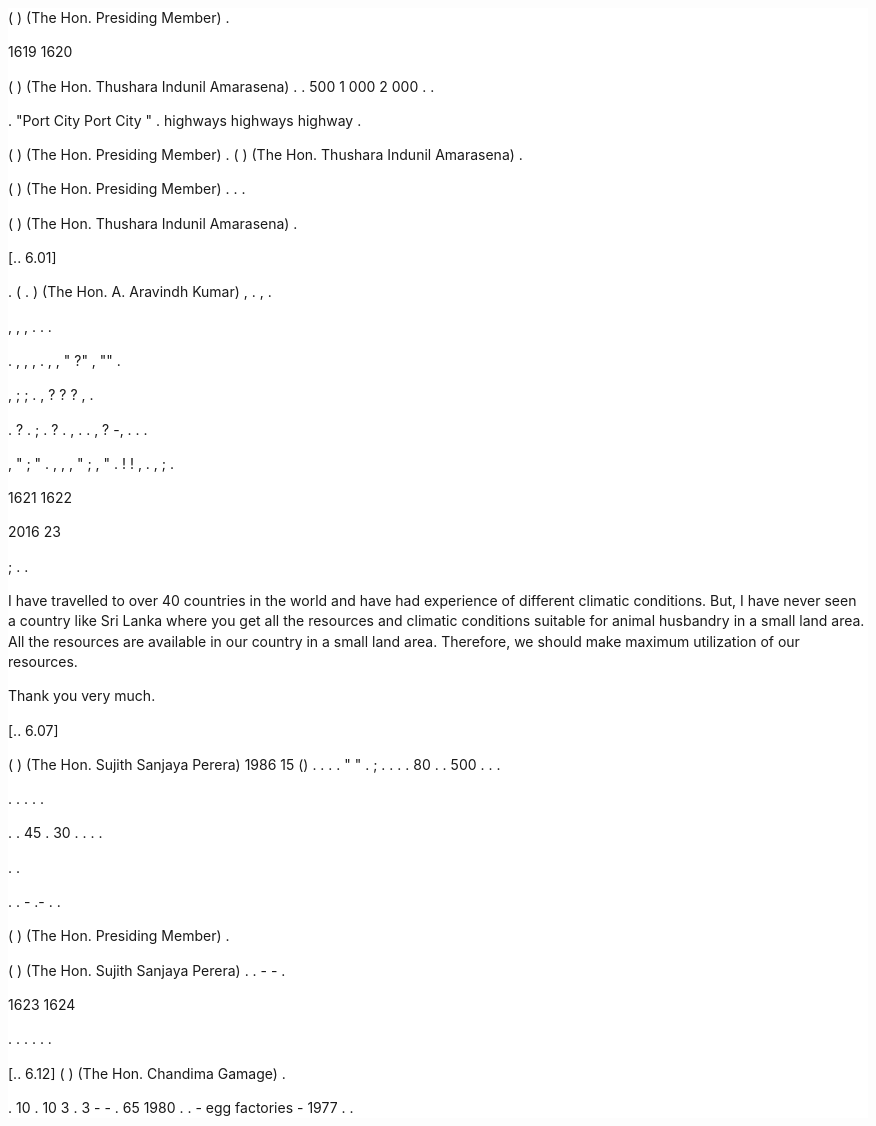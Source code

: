 ( ) (The Hon. Presiding Member) .

1619 1620

( ) (The Hon. Thushara Indunil Amarasena) . . 500 1 000 2 000 . .

. "Port City Port City " . highways highways highway .

( ) (The Hon. Presiding Member) . ( ) (The Hon. Thushara Indunil Amarasena) .

( ) (The Hon. Presiding Member) . . .

( ) (The Hon. Thushara Indunil Amarasena) .

[.. 6.01]

. ( . ) (The Hon. A. Aravindh Kumar) , . , .

, , , . . .

. , , , . , , " ?" , "" .

, ; ; . , ? ? ? , .

. ? . ; . ? . , . . , ? -, . . .

, " ; " . , , , " ; , " . ! ! , . , ; .

1621 1622

2016 23

; . .

I have travelled to over 40 countries in the world and have had experience of different climatic conditions. But, I have never seen a country like Sri Lanka where you get all the resources and climatic conditions suitable for animal husbandry in a small land area. All the resources are available in our country in a small land area. Therefore, we should make maximum utilization of our resources.

Thank you very much.

[.. 6.07]

( ) (The Hon. Sujith Sanjaya Perera) 1986 15 () . . . . " " . ; . . . . 80 . . 500 . . .

. . . . .

. . 45 . 30 . . . .

. .

. . - .- . .

( ) (The Hon. Presiding Member) .

( ) (The Hon. Sujith Sanjaya Perera) . . - - .

1623 1624

. . . . . .

[.. 6.12] ( ) (The Hon. Chandima Gamage) .

. 10 . 10 3 . 3 - - . 65 1980 . . - egg factories - 1977 . .
